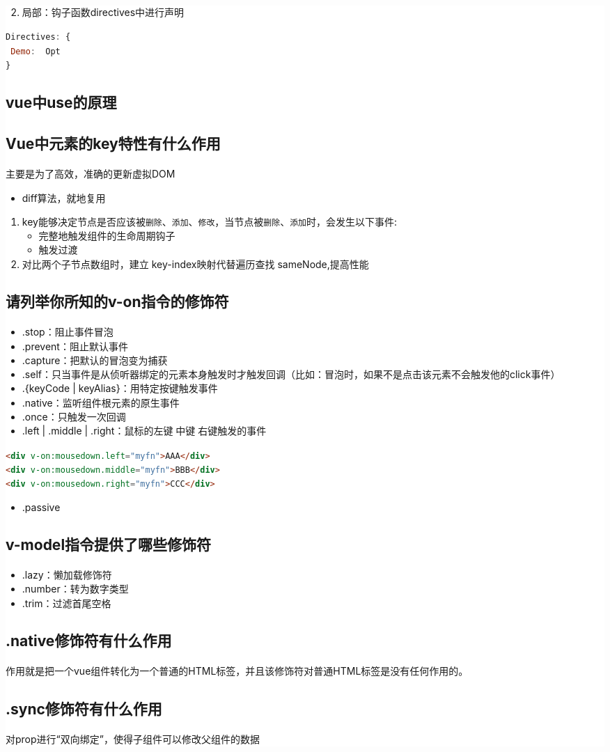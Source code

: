 2. 局部：钩子函数directives中进行声明

```js
Directives: {
 Demo:  Opt
}
```

## vue中use的原理

## Vue中元素的key特性有什么作用

主要是为了高效，准确的更新虚拟DOM

- diff算法，就地复用

1. key能够决定节点是否应该被`删除`、`添加`、`修改`，当节点被`删除`、`添加`时，会发生以下事件:
   - 完整地触发组件的生命周期钩子
   - 触发过渡
2. 对比两个子节点数组时，建立 key-index映射代替遍历查找 sameNode,提高性能

## 请列举你所知的v-on指令的修饰符

- .stop：阻止事件冒泡
- .prevent：阻止默认事件
- .capture：把默认的冒泡变为捕获
- .self：只当事件是从侦听器绑定的元素本身触发时才触发回调（比如：冒泡时，如果不是点击该元素不会触发他的click事件）
- .{keyCode | keyAlias}：用特定按键触发事件
- .native：监听组件根元素的原生事件
- .once：只触发一次回调
- .left | .middle | .right：鼠标的左键 中键 右键触发的事件
```html
<div v-on:mousedown.left="myfn">AAA</div>
<div v-on:mousedown.middle="myfn">BBB</div>
<div v-on:mousedown.right="myfn">CCC</div>
```
- .passive

## v-model指令提供了哪些修饰符

- .lazy：懒加载修饰符
- .number：转为数字类型
- .trim：过滤首尾空格

## .native修饰符有什么作用

作用就是把一个vue组件转化为一个普通的HTML标签，并且该修饰符对普通HTML标签是没有任何作用的。

## .sync修饰符有什么作用

对prop进行“双向绑定”，使得子组件可以修改父组件的数据
